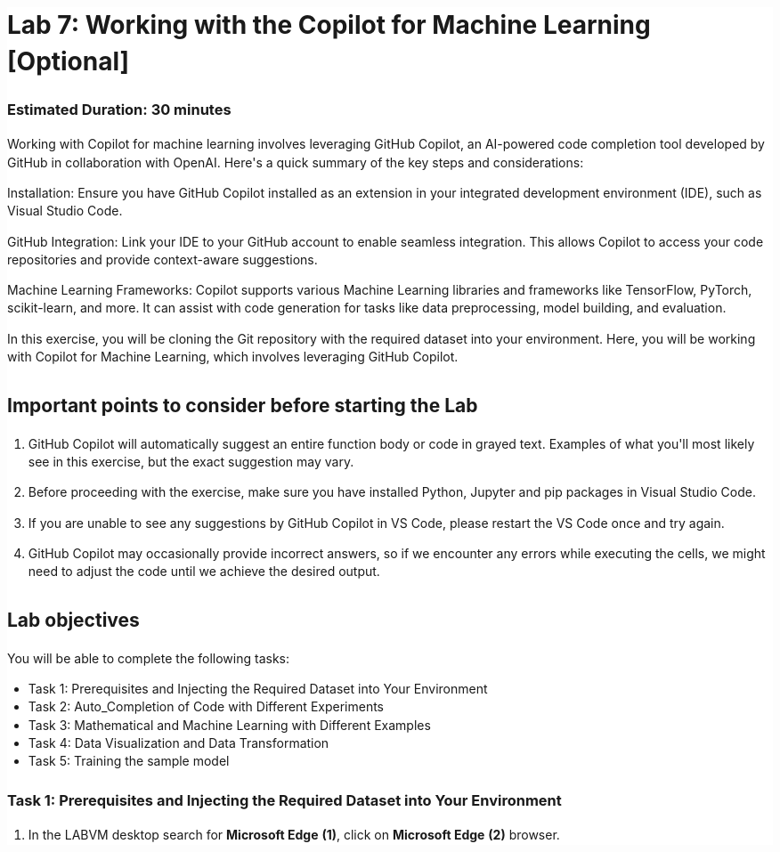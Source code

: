 # Lab 7: Working with the Copilot for Machine Learning [Optional]

### Estimated Duration: 30 minutes

Working with Copilot for machine learning involves leveraging GitHub Copilot, an AI-powered code completion tool developed by GitHub in collaboration with OpenAI. Here's a quick summary of the key steps and considerations:

Installation: Ensure you have GitHub Copilot installed as an extension in your integrated development environment (IDE), such as Visual Studio Code.

GitHub Integration: Link your IDE to your GitHub account to enable seamless integration. This allows Copilot to access your code repositories and provide context-aware suggestions.

Machine Learning Frameworks: Copilot supports various Machine Learning libraries and frameworks like TensorFlow, PyTorch, scikit-learn, and more. It can assist with code generation for tasks like data preprocessing, model building, and evaluation.

In this exercise, you will be cloning the Git repository with the required dataset into your environment. Here, you will be working with Copilot for Machine Learning, which involves leveraging GitHub Copilot.

## Important points to consider before starting the Lab

1. GitHub Copilot will automatically suggest an entire function body or code in grayed text. Examples of what you'll most likely see in this exercise, but the exact suggestion may vary.

2.  Before proceeding with the exercise, make sure you have installed Python, Jupyter and pip packages in Visual Studio Code.

3. If you are unable to see any suggestions by GitHub Copilot in VS Code, please restart the VS Code once and try again.

4. GitHub Copilot may occasionally provide incorrect answers, so if we encounter any errors while executing the cells, we might need to adjust the code until we achieve the desired output.

## Lab objectives

You will be able to complete the following tasks:

- Task 1: Prerequisites and Injecting the Required Dataset into Your Environment
- Task 2: Auto_Completion of Code with Different Experiments
- Task 3: Mathematical and Machine Learning with Different Examples
- Task 4: Data Visualization and Data Transformation
- Task 5: Training the sample model

### Task 1: Prerequisites and Injecting the Required Dataset into Your Environment

1. In the LABVM desktop search for **Microsoft Edge** **(1)**, click on **Microsoft Edge** **(2)** browser.
